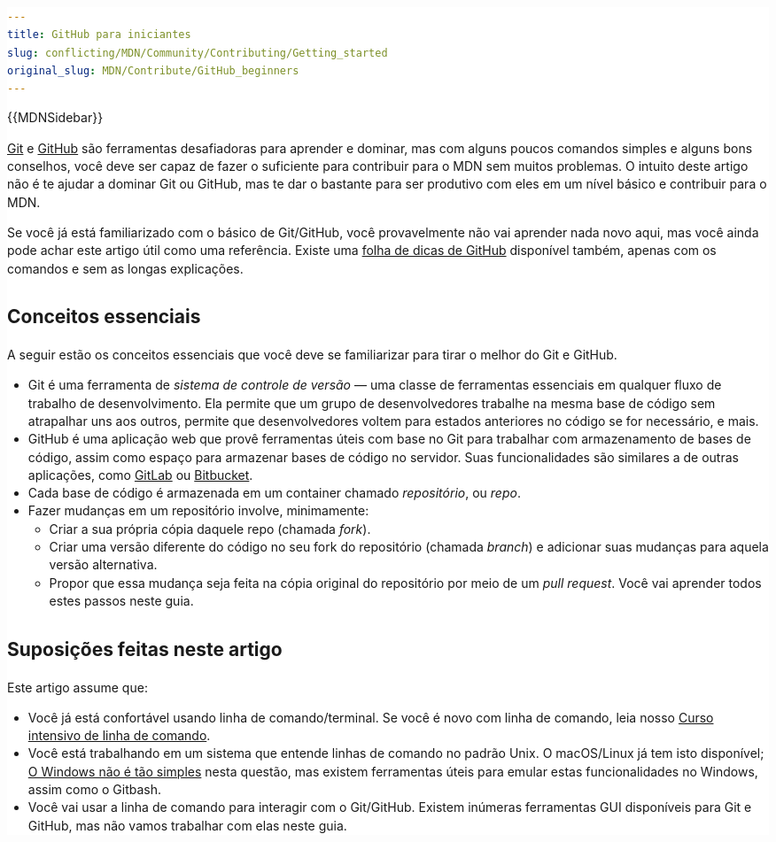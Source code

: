 ```yaml
---
title: GitHub para iniciantes
slug: conflicting/MDN/Community/Contributing/Getting_started
original_slug: MDN/Contribute/GitHub_beginners
---
```


{{MDNSidebar}}

[Git](https://git-scm.com/) e [GitHub](https://github.com/) são ferramentas desafiadoras para aprender e dominar, mas com alguns poucos comandos simples e alguns bons conselhos, você deve ser capaz de fazer o suficiente para contribuir para o MDN sem muitos problemas. O intuito deste artigo não é te ajudar a dominar Git ou GitHub, mas te dar o bastante para ser produtivo com eles em um nível básico e contribuir para o MDN.

Se você já está familiarizado com o básico de Git/GitHub, você provavelmente não vai aprender nada novo aqui, mas você ainda pode achar este artigo útil como uma referência. Existe uma [folha de dicas de GitHub](/pt-BR/docs/MDN/Contribute/GitHub_cheatsheet) disponível também, apenas com os comandos e sem as longas explicações.

## Conceitos essenciais

A seguir estão os conceitos essenciais que você deve se familiarizar para tirar o melhor do Git e GitHub.

- Git é uma ferramenta de _sistema de controle de versão_ — uma classe de ferramentas essenciais em qualquer fluxo de trabalho de desenvolvimento. Ela permite que um grupo de desenvolvedores trabalhe na mesma base de código sem atrapalhar uns aos outros, permite que desenvolvedores voltem para estados anteriores no código se for necessário, e mais.
- GitHub é uma aplicação web que provê ferramentas úteis com base no Git para trabalhar com armazenamento de bases de código, assim como espaço para armazenar bases de código no servidor. Suas funcionalidades são similares a de outras aplicações, como [GitLab](https://about.gitlab.com/) ou [Bitbucket](https://bitbucket.org/).
- Cada base de código é armazenada em um container chamado _repositório_, ou _repo_.
- Fazer mudanças em um repositório involve, minimamente:
  - Criar a sua própria cópia daquele repo (chamada _fork_).
  - Criar uma versão diferente do código no seu fork do repositório (chamada _branch_) e adicionar suas mudanças para aquela versão alternativa.
  - Propor que essa mudança seja feita na cópia original do repositório por meio de um _pull request_. Você vai aprender todos estes passos neste guia.

## Suposições feitas neste artigo

Este artigo assume que:

- Você já está confortável usando linha de comando/terminal. Se você é novo com linha de comando, leia nosso [Curso intensivo de linha de comando](/pt-BR/docs/Learn/Tools_and_testing/Understanding_client-side_tools/Command_line).
- Você está trabalhando em um sistema que entende linhas de comando no padrão Unix. O macOS/Linux já tem isto disponível; [O Windows não é tão simples](/pt-BR/docs/Learn/Tools_and_testing/Understanding_client-side_tools/Command_line#windows) nesta questão, mas existem ferramentas úteis para emular estas funcionalidades no Windows, assim como o Gitbash.
- Você vai usar a linha de comando para interagir com o Git/GitHub. Existem inúmeras ferramentas GUI disponíveis para Git e GitHub, mas não vamos trabalhar com elas neste guia.
